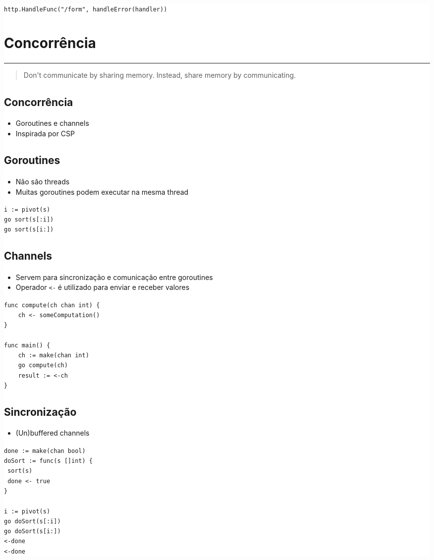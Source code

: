 ```golang
http.HandleFunc("/form", handleError(handler))
```

# Concorrência

--------

> Don't communicate by sharing memory.
> Instead, share memory by communicating.

## Concorrência

- Goroutines e channels
- Inspirada por CSP

## Goroutines

- Não são threads
- Muitas goroutines podem executar na mesma thread

```golang
i := pivot(s)
go sort(s[:i])
go sort(s[i:])
```

## Channels

- Servem para sincronização e comunicação entre goroutines
- Operador `<-` é utilizado para enviar e receber valores

```golang
func compute(ch chan int) {
    ch <- someComputation()
}

func main() {
    ch := make(chan int)
    go compute(ch)
    result := <-ch
}
```

## Sincronização

- (Un)buffered channels

```golang
done := make(chan bool)
doSort := func(s []int) {
 sort(s)
 done <- true
}

i := pivot(s)
go doSort(s[:i])
go doSort(s[i:])
<-done
<-done
```
